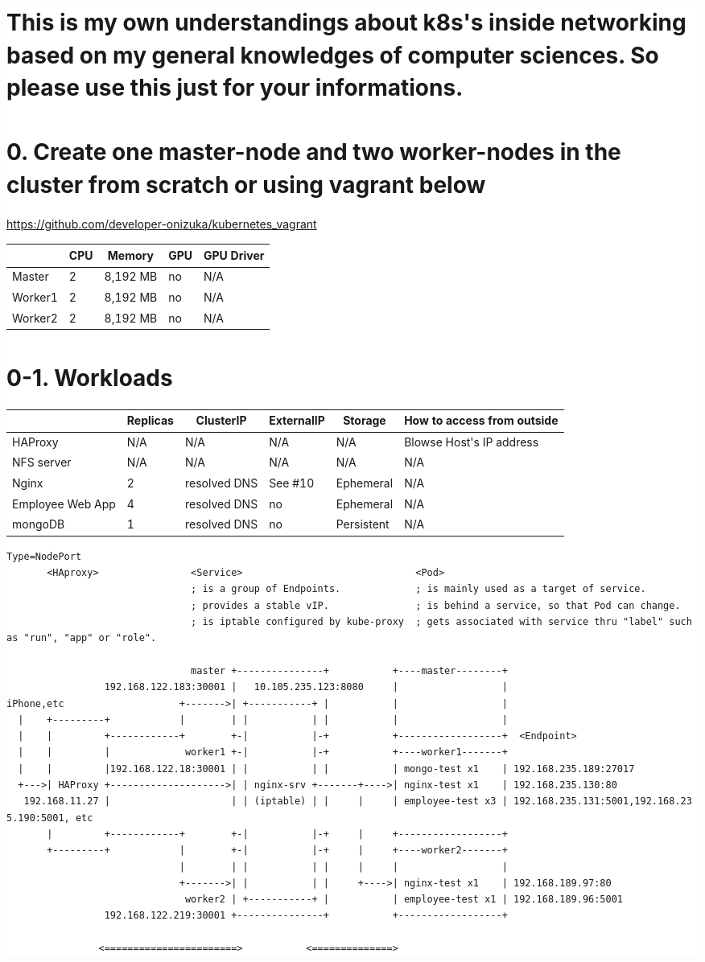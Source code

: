 # This is my own understandings about k8s's inside networking based on my general knowledges of computer sciences. So please use this just for your informations.

# 0. Create one master-node and two worker-nodes in the cluster from scratch or using vagrant below
https://github.com/developer-onizuka/kubernetes_vagrant

|  | CPU | Memory | GPU | GPU Driver |
| --- | --- | --- | --- | --- |
| Master | 2 | 8,192 MB | no | N/A |
| Worker1 | 2 | 8,192 MB | no | N/A |
| Worker2 | 2 | 8,192 MB | no | N/A |

# 0-1. Workloads
|  | Replicas | ClusterIP | ExternalIP | Storage | How to access from outside |
| --- | --- | --- | --- | --- | --- |
| HAProxy | N/A | N/A | N/A | N/A | Blowse Host's IP address | 
| NFS server | N/A | N/A | N/A | N/A | N/A | 
| Nginx | 2 | resolved DNS | See #10 | Ephemeral | N/A |
| Employee Web App | 4 | resolved DNS | no | Ephemeral | N/A |
| mongoDB | 1 | resolved DNS | no | Persistent | N/A |

```
Type=NodePort
       <HAproxy>                <Service>                              <Pod> 
                                ; is a group of Endpoints.             ; is mainly used as a target of service.
                                ; provides a stable vIP.               ; is behind a service, so that Pod can change.
                                ; is iptable configured by kube-proxy  ; gets associated with service thru "label" such as "run", "app" or "role". 
                                      
                                master +---------------+           +----master--------+
                 192.168.122.183:30001 |   10.105.235.123:8080     |                  | 
iPhone,etc                    +------->| +-----------+ |           |                  |
  |    +---------+            |        | |           | |           |                  |
  |    |         +------------+        +-|           |-+           +------------------+  <Endpoint>
  |    |         |             worker1 +-|           |-+           +----worker1-------+
  |    |         |192.168.122.18:30001 | |           | |           | mongo-test x1    | 192.168.235.189:27017
  +--->| HAProxy +-------------------->| | nginx-srv +-------+---->| nginx-test x1    | 192.168.235.130:80
   192.168.11.27 |                     | | (iptable) | |     |     | employee-test x3 | 192.168.235.131:5001,192.168.235.190:5001, etc
       |         +------------+        +-|           |-+     |     +------------------+
       +---------+            |        +-|           |-+     |     +----worker2-------+ 
                              |        | |           | |     |     |                  |
                              +------->| |           | |     +---->| nginx-test x1    | 192.168.189.97:80
                               worker2 | +-----------+ |           | employee-test x1 | 192.168.189.96:5001
                 192.168.122.219:30001 +---------------+           +------------------+

                <=======================>           <==============>
```